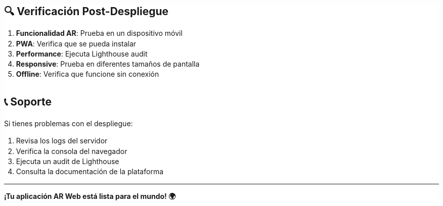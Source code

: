 ## 🔍 Verificación Post-Despliegue

1. **Funcionalidad AR**: Prueba en un dispositivo móvil
2. **PWA**: Verifica que se pueda instalar
3. **Performance**: Ejecuta Lighthouse audit
4. **Responsive**: Prueba en diferentes tamaños de pantalla
5. **Offline**: Verifica que funcione sin conexión

## 📞 Soporte

Si tienes problemas con el despliegue:

1. Revisa los logs del servidor
2. Verifica la consola del navegador
3. Ejecuta un audit de Lighthouse
4. Consulta la documentación de la plataforma

---

**¡Tu aplicación AR Web está lista para el mundo! 🌍**

